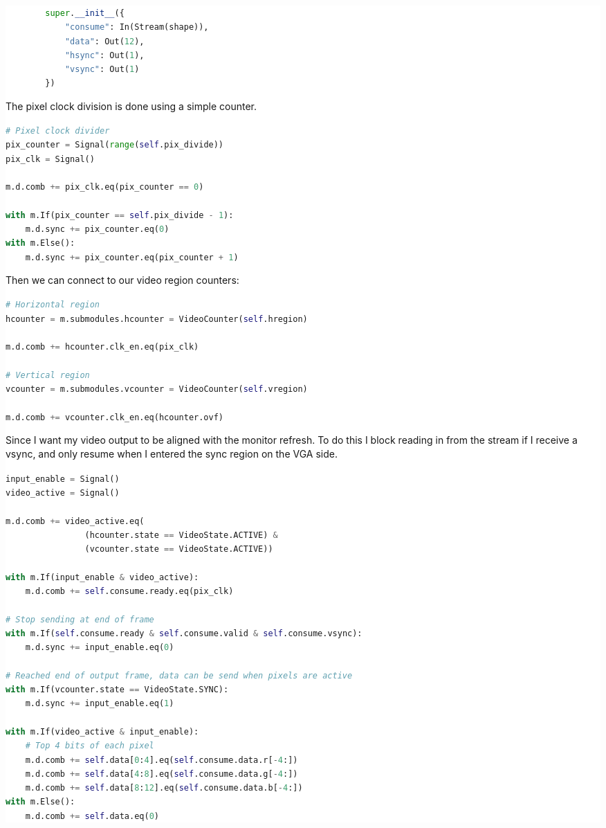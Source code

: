 ```python
        super.__init__({
            "consume": In(Stream(shape)),
            "data": Out(12),
            "hsync": Out(1),
            "vsync": Out(1)
        })
```

The pixel clock division is done using a simple counter.

```python
# Pixel clock divider
pix_counter = Signal(range(self.pix_divide))
pix_clk = Signal()

m.d.comb += pix_clk.eq(pix_counter == 0)

with m.If(pix_counter == self.pix_divide - 1):
    m.d.sync += pix_counter.eq(0)
with m.Else():
    m.d.sync += pix_counter.eq(pix_counter + 1)
```

Then we can connect to our video region counters:

```python
# Horizontal region
hcounter = m.submodules.hcounter = VideoCounter(self.hregion)

m.d.comb += hcounter.clk_en.eq(pix_clk)

# Vertical region
vcounter = m.submodules.vcounter = VideoCounter(self.vregion)

m.d.comb += vcounter.clk_en.eq(hcounter.ovf)
```

Since I want my video output to be aligned with the monitor refresh. To do this I block reading in from the stream if I receive a vsync, and only resume when I entered the sync region on the VGA side.

```python
input_enable = Signal()
video_active = Signal()

m.d.comb += video_active.eq(
                (hcounter.state == VideoState.ACTIVE) &
                (vcounter.state == VideoState.ACTIVE))

with m.If(input_enable & video_active):
    m.d.comb += self.consume.ready.eq(pix_clk)

# Stop sending at end of frame
with m.If(self.consume.ready & self.consume.valid & self.consume.vsync):
    m.d.sync += input_enable.eq(0)

# Reached end of output frame, data can be send when pixels are active
with m.If(vcounter.state == VideoState.SYNC):
    m.d.sync += input_enable.eq(1)

with m.If(video_active & input_enable):
    # Top 4 bits of each pixel
    m.d.comb += self.data[0:4].eq(self.consume.data.r[-4:])
    m.d.comb += self.data[4:8].eq(self.consume.data.g[-4:])
    m.d.comb += self.data[8:12].eq(self.consume.data.b[-4:])
with m.Else():
    m.d.comb += self.data.eq(0)
```